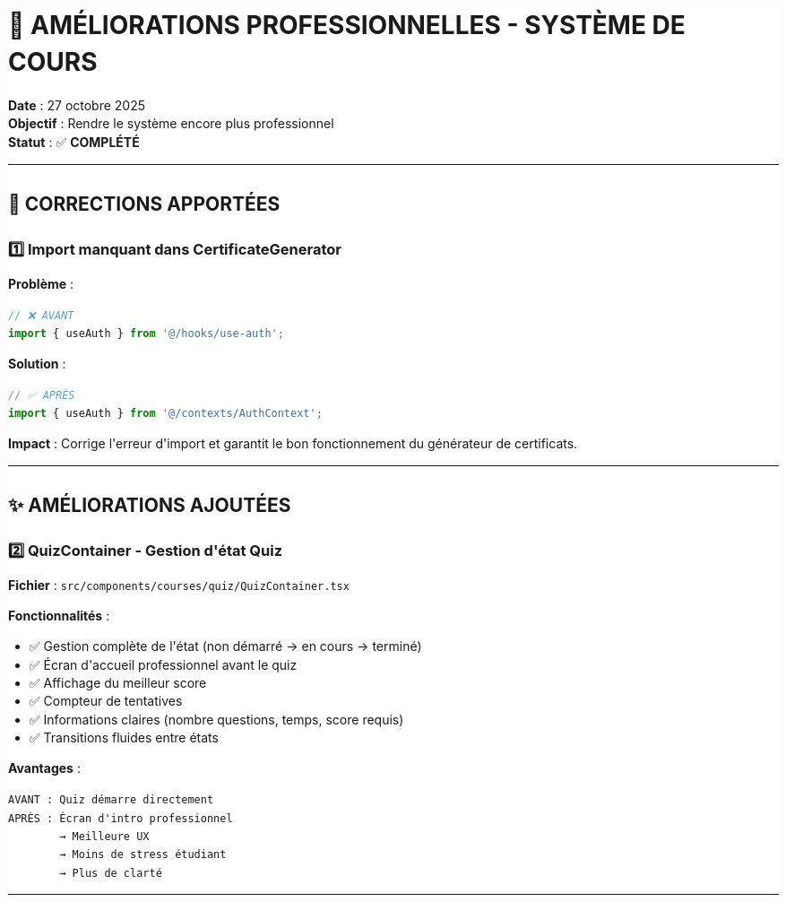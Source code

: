 # 🎯 AMÉLIORATIONS PROFESSIONNELLES - SYSTÈME DE COURS

**Date** : 27 octobre 2025  
**Objectif** : Rendre le système encore plus professionnel  
**Statut** : ✅ **COMPLÉTÉ**

---

## 🔧 CORRECTIONS APPORTÉES

### 1️⃣ Import manquant dans CertificateGenerator

**Problème** :
```typescript
// ❌ AVANT
import { useAuth } from '@/hooks/use-auth';
```

**Solution** :
```typescript
// ✅ APRÈS
import { useAuth } from '@/contexts/AuthContext';
```

**Impact** : Corrige l'erreur d'import et garantit le bon fonctionnement du générateur de certificats.

---

## ✨ AMÉLIORATIONS AJOUTÉES

### 2️⃣ QuizContainer - Gestion d'état Quiz

**Fichier** : `src/components/courses/quiz/QuizContainer.tsx`

**Fonctionnalités** :
- ✅ Gestion complète de l'état (non démarré → en cours → terminé)
- ✅ Écran d'accueil professionnel avant le quiz
- ✅ Affichage du meilleur score
- ✅ Compteur de tentatives
- ✅ Informations claires (nombre questions, temps, score requis)
- ✅ Transitions fluides entre états

**Avantages** :
```
AVANT : Quiz démarre directement
APRÈS : Écran d'intro professionnel
        → Meilleure UX
        → Moins de stress étudiant
        → Plus de clarté
```

---
